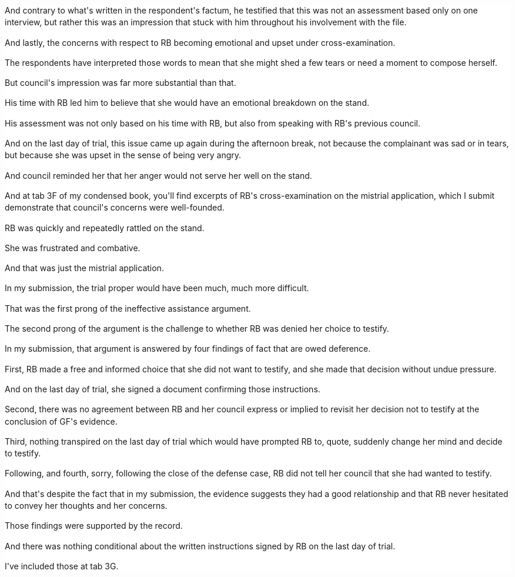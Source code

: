 And contrary to what's written in the respondent's factum, he testified that this was not an assessment based only on one interview, but rather this was an impression that stuck with him throughout his involvement with the file.

And lastly, the concerns with respect to RB becoming emotional and upset under cross-examination.

The respondents have interpreted those words to mean that she might shed a few tears or need a moment to compose herself.

But council's impression was far more substantial than that.

His time with RB led him to believe that she would have an emotional breakdown on the stand.

His assessment was not only based on his time with RB, but also from speaking with RB's previous council.

And on the last day of trial, this issue came up again during the afternoon break, not because the complainant was sad or in tears, but because she was upset in the sense of being very angry.

And council reminded her that her anger would not serve her well on the stand.

And at tab 3F of my condensed book, you'll find excerpts of RB's cross-examination on the mistrial application, which I submit demonstrate that council's concerns were well-founded.

RB was quickly and repeatedly rattled on the stand.

She was frustrated and combative.

And that was just the mistrial application.

In my submission, the trial proper would have been much, much more difficult.

That was the first prong of the ineffective assistance argument.

The second prong of the argument is the challenge to whether RB was denied her choice to testify.

In my submission, that argument is answered by four findings of fact that are owed deference.

First, RB made a free and informed choice that she did not want to testify, and she made that decision without undue pressure.

And on the last day of trial, she signed a document confirming those instructions.

Second, there was no agreement between RB and her council express or implied to revisit her decision not to testify at the conclusion of GF's evidence.

Third, nothing transpired on the last day of trial which would have prompted RB to, quote, suddenly change her mind and decide to testify.

Following, and fourth, sorry, following the close of the defense case, RB did not tell her council that she had wanted to testify.

And that's despite the fact that in my submission, the evidence suggests they had a good relationship and that RB never hesitated to convey her thoughts and her concerns.

Those findings were supported by the record.

And there was nothing conditional about the written instructions signed by RB on the last day of trial.

I've included those at tab 3G.
